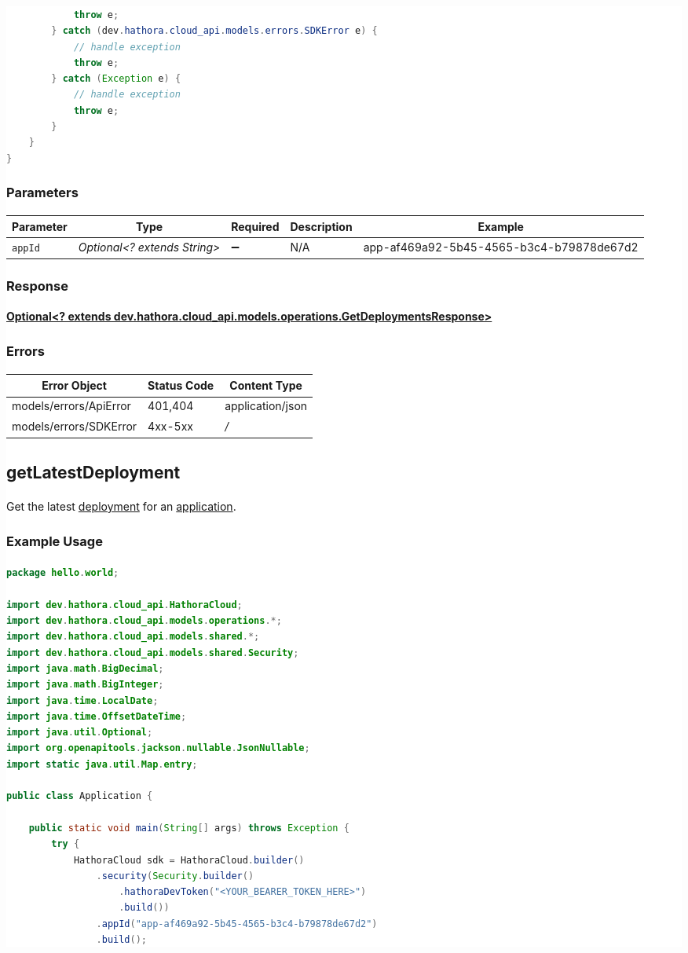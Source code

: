 ```java
            throw e;
        } catch (dev.hathora.cloud_api.models.errors.SDKError e) {
            // handle exception
            throw e;
        } catch (Exception e) {
            // handle exception
            throw e;
        }
    }
}
```

### Parameters

| Parameter                                | Type                                     | Required                                 | Description                              | Example                                  |
| ---------------------------------------- | ---------------------------------------- | ---------------------------------------- | ---------------------------------------- | ---------------------------------------- |
| `appId`                                  | *Optional<? extends String>*             | :heavy_minus_sign:                       | N/A                                      | app-af469a92-5b45-4565-b3c4-b79878de67d2 |


### Response

**[Optional<? extends dev.hathora.cloud_api.models.operations.GetDeploymentsResponse>](../../models/operations/GetDeploymentsResponse.md)**
### Errors

| Error Object           | Status Code            | Content Type           |
| ---------------------- | ---------------------- | ---------------------- |
| models/errors/ApiError | 401,404                | application/json       |
| models/errors/SDKError | 4xx-5xx                | */*                    |

## getLatestDeployment

Get the latest [deployment](https://hathora.dev/docs/concepts/hathora-entities#deployment) for an [application](https://hathora.dev/docs/concepts/hathora-entities#application).

### Example Usage

```java
package hello.world;

import dev.hathora.cloud_api.HathoraCloud;
import dev.hathora.cloud_api.models.operations.*;
import dev.hathora.cloud_api.models.shared.*;
import dev.hathora.cloud_api.models.shared.Security;
import java.math.BigDecimal;
import java.math.BigInteger;
import java.time.LocalDate;
import java.time.OffsetDateTime;
import java.util.Optional;
import org.openapitools.jackson.nullable.JsonNullable;
import static java.util.Map.entry;

public class Application {

    public static void main(String[] args) throws Exception {
        try {
            HathoraCloud sdk = HathoraCloud.builder()
                .security(Security.builder()
                    .hathoraDevToken("<YOUR_BEARER_TOKEN_HERE>")
                    .build())
                .appId("app-af469a92-5b45-4565-b3c4-b79878de67d2")
                .build();
```